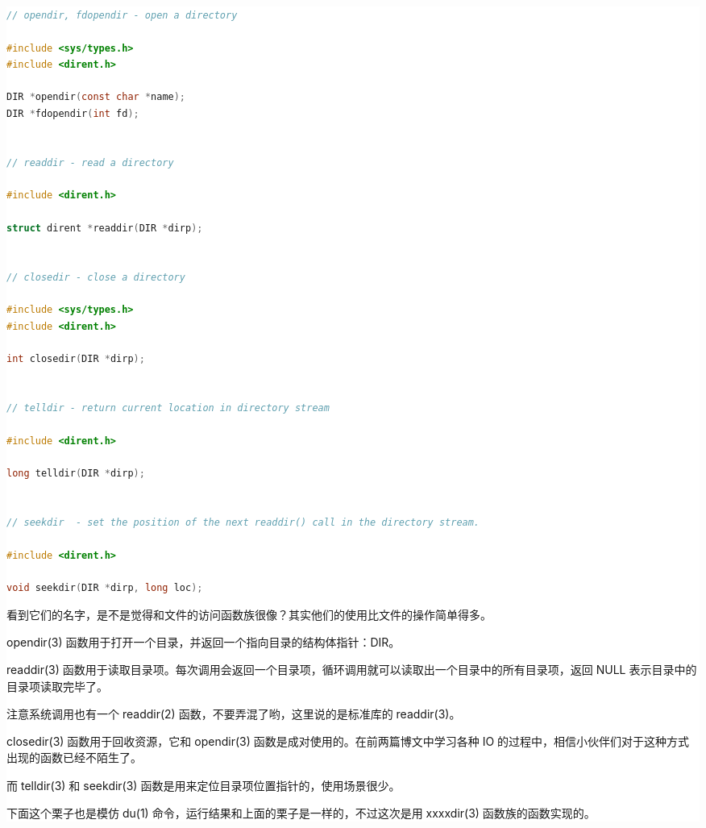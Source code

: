 

```c
// opendir, fdopendir - open a directory

#include <sys/types.h>
#include <dirent.h>

DIR *opendir(const char *name);
DIR *fdopendir(int fd);


// readdir - read a directory

#include <dirent.h>

struct dirent *readdir(DIR *dirp);


// closedir - close a directory

#include <sys/types.h>
#include <dirent.h>

int closedir(DIR *dirp);


// telldir - return current location in directory stream

#include <dirent.h>

long telldir(DIR *dirp);


// seekdir  - set the position of the next readdir() call in the directory stream.

#include <dirent.h>

void seekdir(DIR *dirp, long loc);
```



看到它们的名字，是不是觉得和文件的访问函数族很像？其实他们的使用比文件的操作简单得多。

opendir(3) 函数用于打开一个目录，并返回一个指向目录的结构体指针：DIR。

readdir(3) 函数用于读取目录项。每次调用会返回一个目录项，循环调用就可以读取出一个目录中的所有目录项，返回 NULL 表示目录中的目录项读取完毕了。

注意系统调用也有一个 readdir(2) 函数，不要弄混了哟，这里说的是标准库的 readdir(3)。

closedir(3) 函数用于回收资源，它和 opendir(3) 函数是成对使用的。在前两篇博文中学习各种 IO 的过程中，相信小伙伴们对于这种方式出现的函数已经不陌生了。

而 telldir(3) 和 seekdir(3) 函数是用来定位目录项位置指针的，使用场景很少。

下面这个栗子也是模仿 du(1) 命令，运行结果和上面的栗子是一样的，不过这次是用 xxxxdir(3) 函数族的函数实现的。
